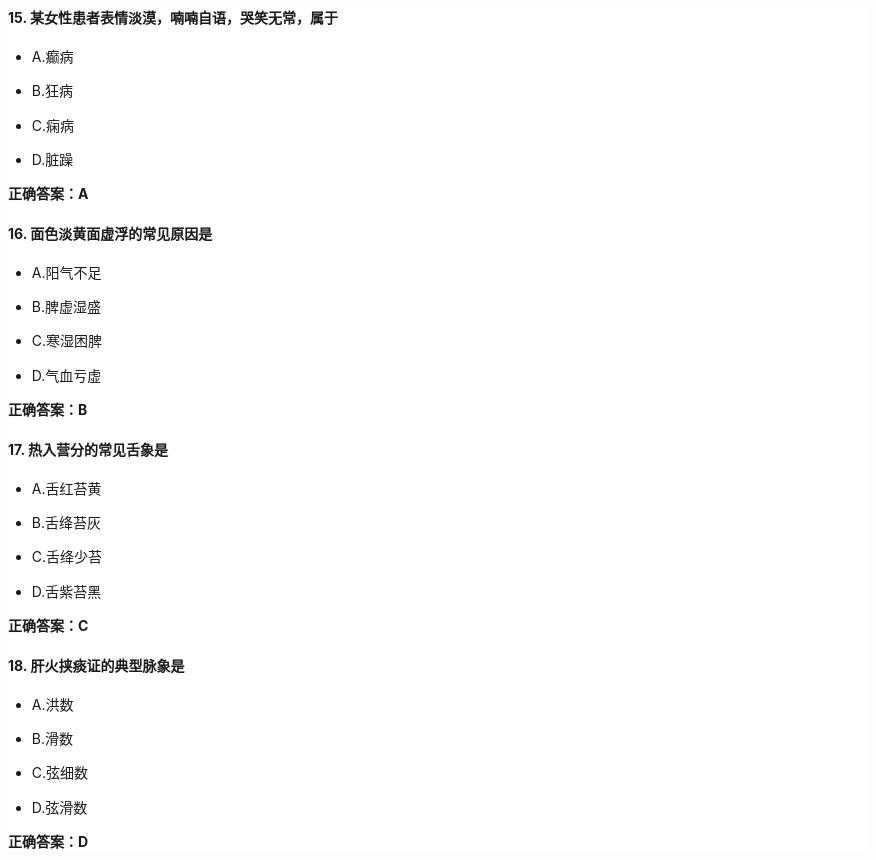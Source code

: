 





#### 15. 某女性患者表情淡漠，喃喃自语，哭笑无常，属于

* A.癫病

* B.狂病

* C.痫病

* D.脏躁

**正确答案：A**







#### 16. 面色淡黄面虚浮的常见原因是

* A.阳气不足

* B.脾虚湿盛

* C.寒湿困脾

* D.气血亏虚

**正确答案：B**







#### 17. 热入营分的常见舌象是

* A.舌红苔黄

* B.舌绛苔灰

* C.舌绛少苔

* D.舌紫苔黑

**正确答案：C**







#### 18. 肝火挟痰证的典型脉象是

* A.洪数

* B.滑数

* C.弦细数

* D.弦滑数

**正确答案：D**
